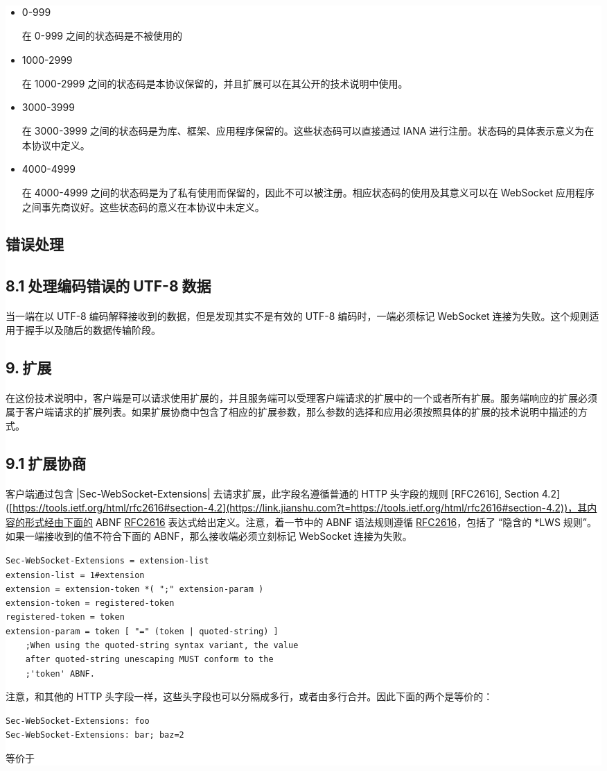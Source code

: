 - 0-999

  在 0-999 之间的状态码是不被使用的

- 1000-2999

  在 1000-2999 之间的状态码是本协议保留的，并且扩展可以在其公开的技术说明中使用。

- 3000-3999

  在 3000-3999 之间的状态码是为库、框架、应用程序保留的。这些状态码可以直接通过 IANA 进行注册。状态码的具体表示意义为在本协议中定义。

- 4000-4999

  在 4000-4999 之间的状态码是为了私有使用而保留的，因此不可以被注册。相应状态码的使用及其意义可以在 WebSocket 应用程序之间事先商议好。这些状态码的意义在本协议中未定义。

## 错误处理

## 8.1 处理编码错误的 UTF-8 数据

当一端在以 UTF-8 编码解释接收到的数据，但是发现其实不是有效的 UTF-8 编码时，一端必须标记 WebSocket 连接为失败。这个规则适用于握手以及随后的数据传输阶段。

## 9. 扩展

在这份技术说明中，客户端是可以请求使用扩展的，并且服务端可以受理客户端请求的扩展中的一个或者所有扩展。服务端响应的扩展必须属于客户端请求的扩展列表。如果扩展协商中包含了相应的扩展参数，那么参数的选择和应用必须按照具体的扩展的技术说明中描述的方式。

## 9.1 扩展协商

客户端通过包含 |Sec-WebSocket-Extensions| 去请求扩展，此字段名遵循普通的 HTTP 头字段的规则 [RFC2616], Section 4.2]([https://tools.ietf.org/html/rfc2616#section-4.2](https://link.jianshu.com?t=https://tools.ietf.org/html/rfc2616#section-4.2))，其内容的形式经由下面的 ABNF [RFC2616](https://link.jianshu.com?t=https://tools.ietf.org/html/rfc2616) 表达式给出定义。注意，着一节中的 ABNF 语法规则遵循 [RFC2616](https://link.jianshu.com?t=https://tools.ietf.org/html/rfc2616)，包括了 “隐含的 *LWS 规则”。如果一端接收到的值不符合下面的 ABNF，那么接收端必须立刻标记 WebSocket 连接为失败。

```
Sec-WebSocket-Extensions = extension-list
extension-list = 1#extension
extension = extension-token *( ";" extension-param )
extension-token = registered-token
registered-token = token
extension-param = token [ "=" (token | quoted-string) ]
    ;When using the quoted-string syntax variant, the value
    after quoted-string unescaping MUST conform to the
    ;'token' ABNF.
```

注意，和其他的 HTTP 头字段一样，这些头字段也可以分隔成多行，或者由多行合并。因此下面的两个是等价的：

```
Sec-WebSocket-Extensions: foo
Sec-WebSocket-Extensions: bar; baz=2
```

等价于
